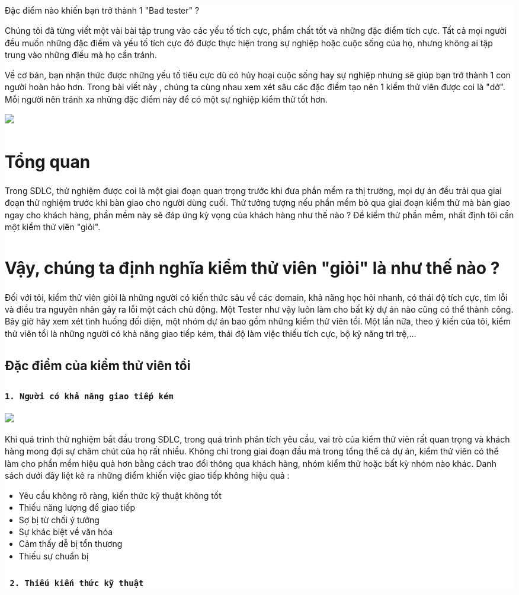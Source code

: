 Đặc điểm nào khiến bạn trở thành 1 "Bad tester" ? 

Chúng tôi đã từng viết một vài bài tập trung vào các yếu tố tích cực, phẩm chất tốt và những đặc điểm tích cực. 
Tất cả mọi người đều muốn những đặc điểm và yếu tố tích cực đó được thực hiện trong sự nghiệp hoặc cuộc sống của họ, nhưng không ai tập trung vào những điều mà họ cần tránh. 

Về cơ bản, bạn nhận thức được những yếu tố tiêu cực dù có hủy hoại cuộc sống hay sự nghiệp nhưng sẽ giúp bạn trở thành 1 con người hoàn hảo hơn. Trong bài viết này , chúng ta cùng nhau xem xét sâu các đặc điểm tạo nên 1 kiểm thử viên được coi là "dở". Mỗi người nên tránh xa những đặc điểm này để có một sự nghiệp kiểm thử tốt hơn. 

![](https://images.viblo.asia/91454ae3-1478-40c5-bdb9-92cac36b4fd9.jpg)

# Tổng quan 
Trong SDLC, thử nghiệm được coi là một giai đoạn quan trọng trước khi đưa phần mềm ra thị trường, mọi dự án đều trải qua giai đoạn thử nghiệm trước khi bàn giao cho người dùng cuối. 
Thử tưởng tượng nếu phần mềm bỏ qua giai đoạn kiểm thử mà bàn giao ngay cho khách hàng, phần mềm này sẽ đáp ứng kỳ vọng của khách hàng như thế nào ? Để kiểm thử phần mềm, nhất định tôi cần một kiểm thử viên "giỏi". 

# Vậy, chúng ta định nghĩa kiểm thử viên "giỏi" là như thế nào ? 
Đối với tôi, kiểm thử viên giỏi là những người có kiến thức sâu về các domain, khả năng học hỏi nhanh, có thái độ tích cực, tìm lỗi và điều tra nguyên nhân gây ra lỗi một cách chủ động. Một Tester như vậy luôn làm cho bất kỳ dự án nào cũng có thể thành công. 
Bây giờ hãy xem xét tình huống đối diện, một nhóm dự án bao gồm những kiểm thử viên tồi. Một lần nữa, theo ý kiến của tôi, kiểm thử viên tồi là những người có khả năng giao tiếp kém, thái độ làm việc thiếu tích cực, bộ kỹ năng trì trệ,... 
## Đặc điểm của kiểm thử viên tồi
### `1. Người có khả năng giao tiếp kém`

![](https://images.viblo.asia/bf755986-0115-46ba-964a-bdd3fcce51dc.jpg)

Khi quá trình thử nghiệm bắt đầu trong SDLC, trong quá trình phân tích yêu cầu, vai trò của kiểm thử viên rất quan trọng và khách hàng mong đợi sự chăm chút của họ rất nhiều. Không chỉ trong giai đoạn đầu mà trong tổng thể cả dự án, kiểm thử viên có thể làm cho phần mềm hiệu quả hơn bằng cách trao đổi thông qua khách hàng, nhóm kiểm thử hoặc bất kỳ nhóm nào khác. 
Danh sách dưới đây liệt kê ra những điểm khiến việc giao tiếp không hiệu quả : 
  * Yêu cầu không rõ ràng, kiến thức kỹ thuật không tốt
  * Thiếu năng lượng để giao tiếp 
  * Sợ bị từ chối ý tưởng 
  * Sự khác biệt về văn hóa 
  * Cảm thấy dễ bị tổn thương 
  * Thiếu sự chuẩn bị 
  
### `  2. Thiếu kiến thức kỹ thuật `
